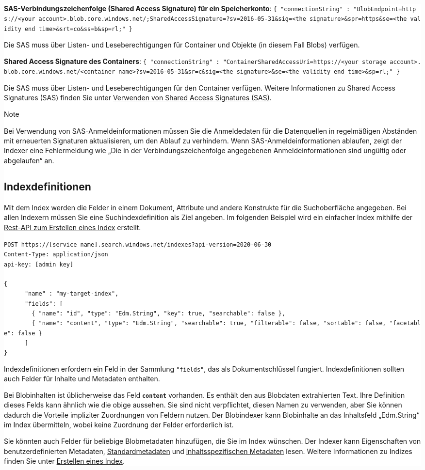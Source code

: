 **SAS-Verbindungszeichenfolge (Shared Access Signature) für ein Speicherkonto**: `{ "connectionString" : "BlobEndpoint=https://<your account>.blob.core.windows.net/;SharedAccessSignature=?sv=2016-05-31&sig=<the signature>&spr=https&se=<the validity end time>&srt=co&ss=b&sp=rl;" }`

Die SAS muss über Listen- und Leseberechtigungen für Container und Objekte (in diesem Fall Blobs) verfügen.

**Shared Access Signature des Containers**: `{ "connectionString" : "ContainerSharedAccessUri=https://<your storage account>.blob.core.windows.net/<container name>?sv=2016-05-31&sr=c&sig=<the signature>&se=<the validity end time>&sp=rl;" }`

Die SAS muss über Listen- und Leseberechtigungen für den Container verfügen. Weitere Informationen zu Shared Access Signatures (SAS) finden Sie unter [Verwenden von Shared Access Signatures (SAS)](../storage/common/storage-sas-overview.md).

> [!NOTE]
> Bei Verwendung von SAS-Anmeldeinformationen müssen Sie die Anmeldedaten für die Datenquellen in regelmäßigen Abständen mit erneuerten Signaturen aktualisieren, um den Ablauf zu verhindern. Wenn SAS-Anmeldeinformationen ablaufen, zeigt der Indexer eine Fehlermeldung wie „Die in der Verbindungszeichenfolge angegebenen Anmeldeinformationen sind ungültig oder abgelaufen“ an.  

## <a name="index-definitions"></a>Indexdefinitionen

Mit dem Index werden die Felder in einem Dokument, Attribute und andere Konstrukte für die Suchoberfläche angegeben. Bei allen Indexern müssen Sie eine Suchindexdefinition als Ziel angeben. Im folgenden Beispiel wird ein einfacher Index mithilfe der [Rest-API zum Erstellen eines Index](/rest/api/searchservice/create-index) erstellt. 

```http
POST https://[service name].search.windows.net/indexes?api-version=2020-06-30
Content-Type: application/json
api-key: [admin key]

{
      "name" : "my-target-index",
      "fields": [
        { "name": "id", "type": "Edm.String", "key": true, "searchable": false },
        { "name": "content", "type": "Edm.String", "searchable": true, "filterable": false, "sortable": false, "facetable": false }
      ]
}
```

Indexdefinitionen erfordern ein Feld in der Sammlung `"fields"`, das als Dokumentschlüssel fungiert. Indexdefinitionen sollten auch Felder für Inhalte und Metadaten enthalten.

Bei Blobinhalten ist üblicherweise das Feld **`content`** vorhanden. Es enthält den aus Blobdaten extrahierten Text. Ihre Definition dieses Felds kann ähnlich wie die obige aussehen. Sie sind nicht verpflichtet, diesen Namen zu verwenden, aber Sie können dadurch die Vorteile impliziter Zuordnungen von Feldern nutzen. Der Blobindexer kann Blobinhalte an das Inhaltsfeld „Edm.String“ im Index übermitteln, wobei keine Zuordnung der Felder erforderlich ist.

Sie könnten auch Felder für beliebige Blobmetadaten hinzufügen, die Sie im Index wünschen. Der Indexer kann Eigenschaften von benutzerdefinierten Metadaten, [Standardmetadaten](#indexing-blob-metadata) und [inhaltsspezifischen Metadaten](search-blob-metadata-properties.md) lesen. Weitere Informationen zu Indizes finden Sie unter [Erstellen eines Index](search-what-is-an-index.md).
